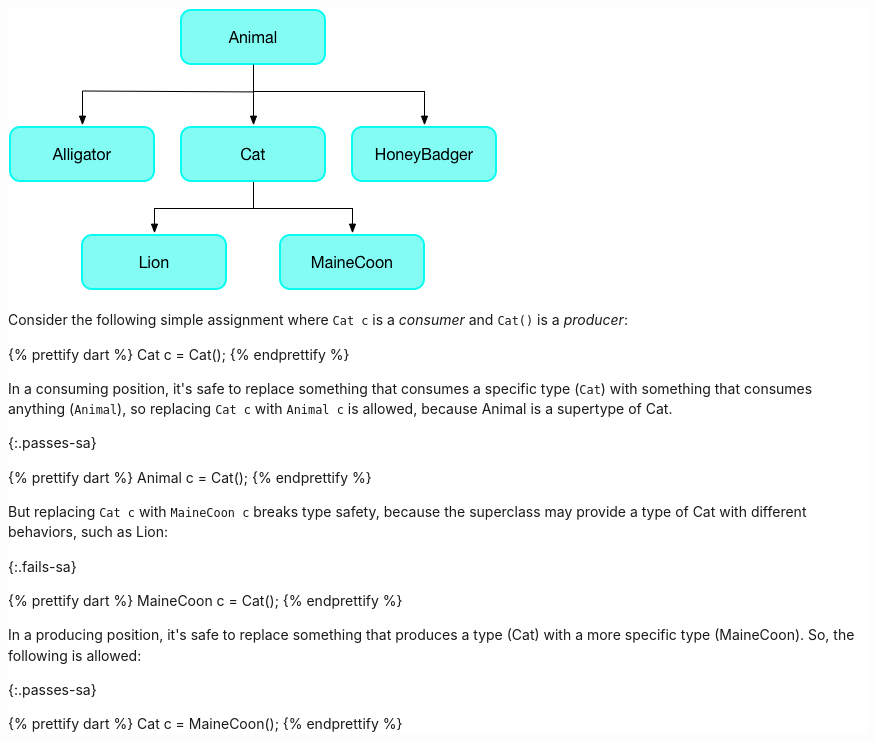 <img src="images/type-hierarchy.png" alt="a hierarchy of animals where the supertype is Animal and the subtypes are Alligator, Cat, and HoneyBadger. Cat has the subtypes of Lion and MaineCoon">

Consider the following simple assignment where `Cat c` is a _consumer_ and `Cat()`
is a _producer_:

<?code-excerpt "strong/lib/strong_analysis.dart (Cat-Cat-ok)"?>
{% prettify dart %}
Cat c = Cat();
{% endprettify %}

In a consuming position, it's safe to replace something that consumes a
specific type (`Cat`) with something that consumes anything (`Animal`),
so replacing `Cat c` with `Animal c` is allowed, because Animal is
a supertype of Cat.

{:.passes-sa}
<?code-excerpt "strong/lib/strong_analysis.dart (Animal-Cat-ok)"?>
{% prettify dart %}
Animal c = Cat();
{% endprettify %}

But replacing `Cat c` with `MaineCoon c` breaks type safety, because the
superclass may provide a type of Cat with different behaviors, such
as Lion:

{:.fails-sa}
<?code-excerpt "strong/lib/strong_analysis.dart (MaineCoon-Cat-err)"?>
{% prettify dart %}
MaineCoon c = Cat();
{% endprettify %}

In a producing position, it's safe to replace something that produces a
type (Cat) with a more specific type (MaineCoon). So, the following
is allowed:

{:.passes-sa}
<?code-excerpt "strong/lib/strong_analysis.dart (Cat-MaineCoon-ok)"?>
{% prettify dart %}
Cat c = MaineCoon();
{% endprettify %}
